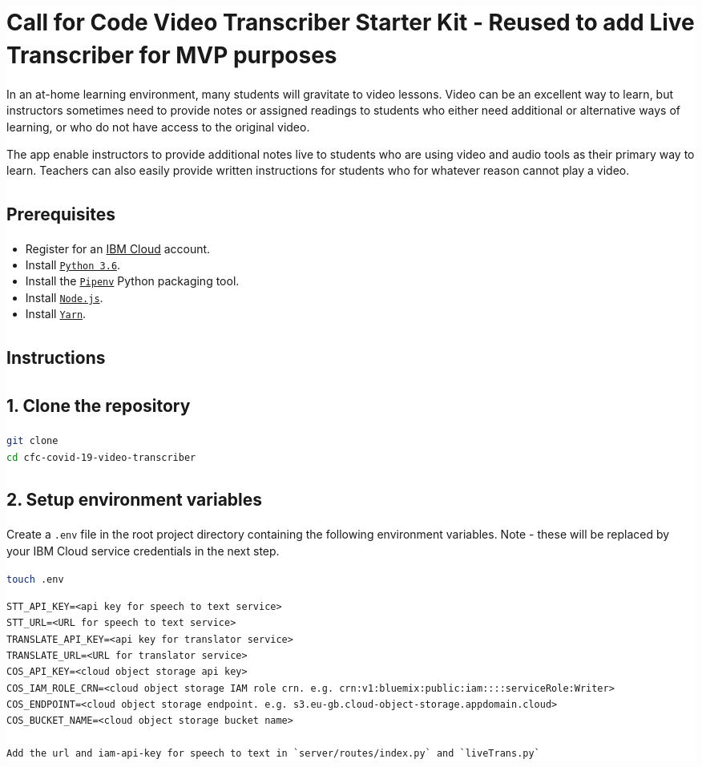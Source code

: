 # Call for Code Video Transcriber Starter Kit - Reused to add Live Transcriber for MVP purposes
In an at-home learning environment, many students will gravitate to video lessons. Video can be an excellent way to learn, but instructors sometimes need to provide notes or assigned readings to students who either need additional or alternative ways of learning, or who do not have access to the original video. 

The app  enable instructors to provide additional notes  live to students who are using video and audio tools as their primary way to learn. Teachers can also easily provide written instructions for students who for whatever reason cannot play a video. 


## Prerequisites

* Register for an [IBM Cloud](https://www.ibm.com/account/reg/us-en/signup?formid=urx-42793&eventid=cfc-2020?cm_mmc=OSocial_Blog-_-Audience+Developer_Developer+Conversation-_-WW_WW-_-cfc-2020-ghub-starterkit-education_ov75914&cm_mmca1=000039JL&cm_mmca2=10008917) account.
* Install [`Python 3.6`](https://www.python.org/downloads/).
* Install the [`Pipenv`](https://pypi.org/project/pipenv/) Python packaging tool.
* Install [`Node.js`](https://nodejs.org).
* Install [`Yarn`](https://classic.yarnpkg.com/en/docs/install/).



## Instructions
## 1. Clone the repository
```bash
git clone 
cd cfc-covid-19-video-transcriber
```

## 2. Setup environment variables
Create a `.env` file in the root project directory containing the following environment variables. Note - these will be replaced by your IBM Cloud service credentials in the next step.
```bash
touch .env
```

```
STT_API_KEY=<api key for speech to text service>
STT_URL=<URL for speech to text service>
TRANSLATE_API_KEY=<api key for translator service>
TRANSLATE_URL=<URL for translator service>
COS_API_KEY=<cloud object storage api key>
COS_IAM_ROLE_CRN=<cloud object storage IAM role crn. e.g. crn:v1:bluemix:public:iam::::serviceRole:Writer>
COS_ENDPOINT=<cloud object storage endpoint. e.g. s3.eu-gb.cloud-object-storage.appdomain.cloud>
COS_BUCKET_NAME=<cloud object storage bucket name>

Add the url and iam-api-key for speech to text in `server/routes/index.py` and `liveTrans.py`
```
